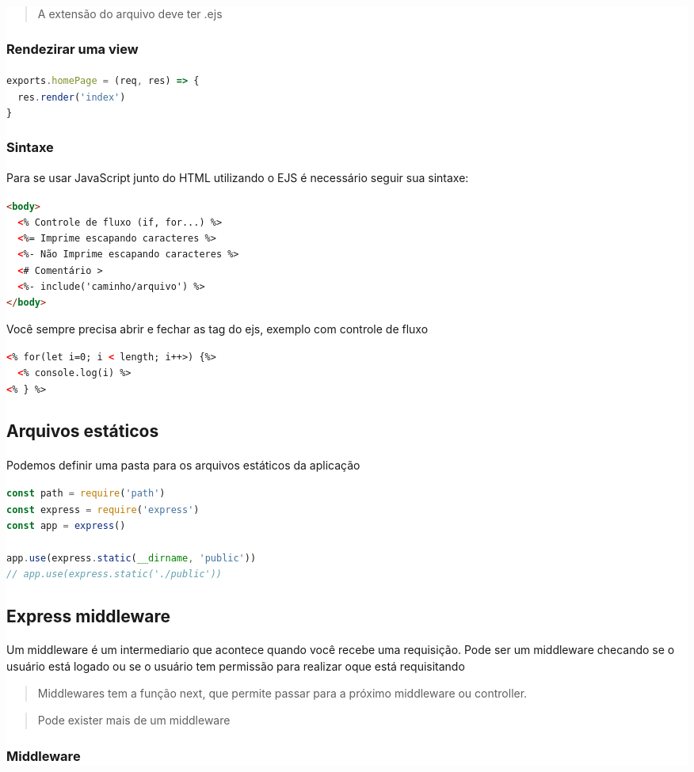 > A extensão do arquivo deve ter .ejs

### Rendezirar uma view

```js
exports.homePage = (req, res) => {
  res.render('index')
}
```

### Sintaxe

Para se usar JavaScript junto do HTML utilizando o EJS é necessário seguir sua sintaxe:

```html
<body>
  <% Controle de fluxo (if, for...) %>
  <%= Imprime escapando caracteres %>
  <%- Não Imprime escapando caracteres %>
  <# Comentário >
  <%- include('caminho/arquivo') %>
</body>
```

Você sempre precisa abrir e fechar as tag do ejs, exemplo com controle de fluxo

```html
<% for(let i=0; i < length; i++>) {%>
  <% console.log(i) %>
<% } %>
```

## Arquivos estáticos

Podemos definir uma pasta para os arquivos estáticos da aplicação

```js
const path = require('path')
const express = require('express')
const app = express()

app.use(express.static(__dirname, 'public'))
// app.use(express.static('./public'))
```

## Express middleware

Um middleware é um intermediario que acontece quando você recebe uma requisição. Pode ser um middleware checando se o usuário está logado ou se o usuário tem permissão para realizar oque está requisitando

> Middlewares tem a função next, que permite passar para a próximo middleware ou controller.

> Pode exister mais de um middleware

### Middleware
